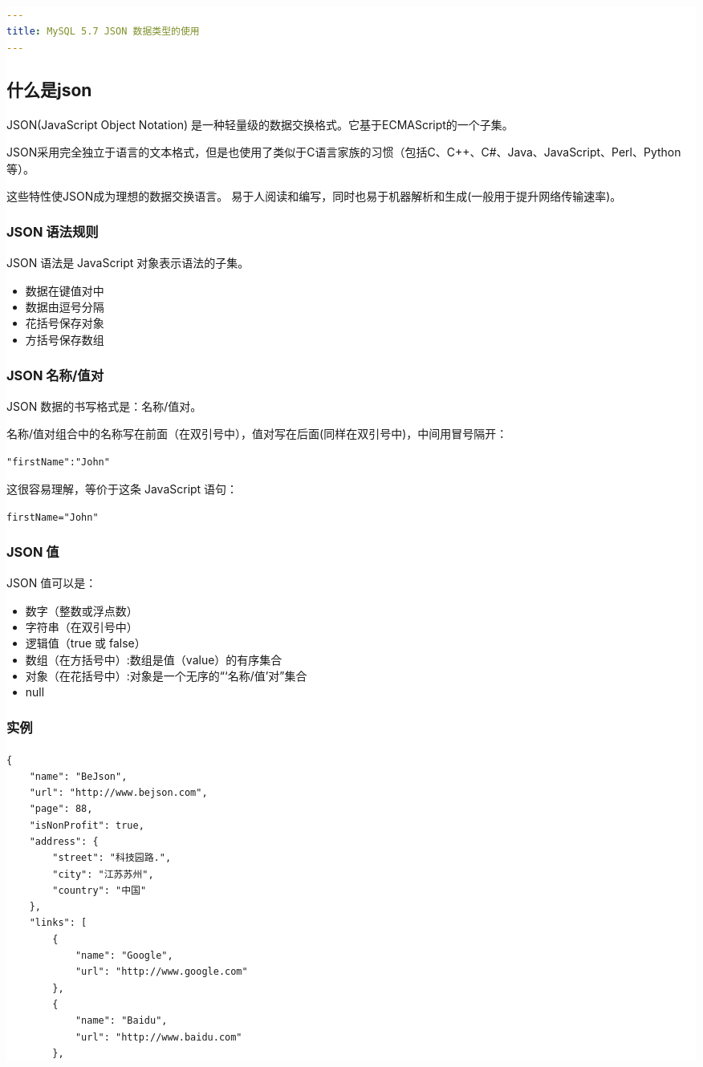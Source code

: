 ```yaml
---
title: MySQL 5.7 JSON 数据类型的使用
---
```


## 什么是json

JSON(JavaScript Object Notation) 是一种轻量级的数据交换格式。它基于ECMAScript的一个子集。 

JSON采用完全独立于语言的文本格式，但是也使用了类似于C语言家族的习惯（包括C、C++、C#、Java、JavaScript、Perl、Python等）。

这些特性使JSON成为理想的数据交换语言。 易于人阅读和编写，同时也易于机器解析和生成(一般用于提升网络传输速率)。

### JSON 语法规则

JSON 语法是 JavaScript 对象表示语法的子集。

* 数据在键值对中
* 数据由逗号分隔
* 花括号保存对象
* 方括号保存数组

### JSON 名称/值对

JSON 数据的书写格式是：名称/值对。

名称/值对组合中的名称写在前面（在双引号中），值对写在后面(同样在双引号中)，中间用冒号隔开：

`"firstName":"John"`

这很容易理解，等价于这条 JavaScript 语句：

`firstName="John"`

### JSON 值

JSON 值可以是：

* 数字（整数或浮点数）
* 字符串（在双引号中）
* 逻辑值（true 或 false）
* 数组（在方括号中）:数组是值（value）的有序集合
* 对象（在花括号中）:对象是一个无序的“‘名称/值’对”集合
* null

### 实例

```shell
{
    "name": "BeJson",
    "url": "http://www.bejson.com",
    "page": 88,
    "isNonProfit": true,
    "address": {
        "street": "科技园路.",
        "city": "江苏苏州",
        "country": "中国"
    },
    "links": [
        {
            "name": "Google",
            "url": "http://www.google.com"
        },
        {
            "name": "Baidu",
            "url": "http://www.baidu.com"
        },
```